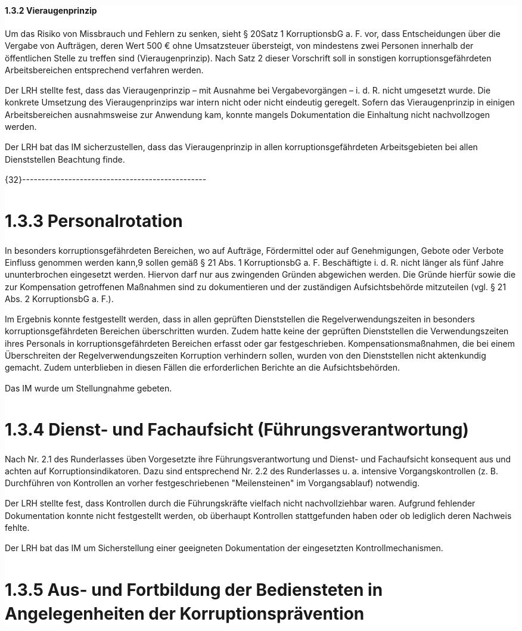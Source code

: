 #### **1.3.2 Vieraugenprinzip**

Um das Risiko von Missbrauch und Fehlern zu senken, sieht § 20Satz 1 KorruptionsbG a. F. vor, dass Entscheidungen über die Vergabe von Aufträgen, deren Wert 500 € ohne Umsatzsteuer übersteigt, von mindestens zwei Personen innerhalb der öffentlichen Stelle zu treffen sind (Vieraugenprinzip). Nach Satz 2 dieser Vorschrift soll in sonstigen korruptionsgefährdeten Arbeitsbereichen entsprechend verfahren werden.

Der LRH stellte fest, dass das Vieraugenprinzip – mit Ausnahme bei Vergabevorgängen – i. d. R. nicht umgesetzt wurde. Die konkrete Umsetzung des Vieraugenprinzips war intern nicht oder nicht eindeutig geregelt. Sofern das Vieraugenprinzip in einigen Arbeitsbereichen ausnahmsweise zur Anwendung kam, konnte mangels Dokumentation die Einhaltung nicht nachvollzogen werden.

Der LRH bat das IM sicherzustellen, dass das Vieraugenprinzip in allen korruptionsgefährdeten Arbeitsgebieten bei allen Dienststellen Beachtung finde.

{32}------------------------------------------------

# **1.3.3 Personalrotation**

In besonders korruptionsgefährdeten Bereichen, wo auf Aufträge, Fördermittel oder auf Genehmigungen, Gebote oder Verbote Einfluss genommen werden kann,9 sollen gemäß § 21 Abs. 1 KorruptionsbG a. F. Beschäftigte i. d. R. nicht länger als fünf Jahre ununterbrochen eingesetzt werden. Hiervon darf nur aus zwingenden Gründen abgewichen werden. Die Gründe hierfür sowie die zur Kompensation getroffenen Maßnahmen sind zu dokumentieren und der zuständigen Aufsichtsbehörde mitzuteilen (vgl. § 21 Abs. 2 KorruptionsbG a. F.).

Im Ergebnis konnte festgestellt werden, dass in allen geprüften Dienststellen die Regelverwendungszeiten in besonders korruptionsgefährdeten Bereichen überschritten wurden. Zudem hatte keine der geprüften Dienststellen die Verwendungszeiten ihres Personals in korruptionsgefährdeten Bereichen erfasst oder gar festgeschrieben. Kompensationsmaßnahmen, die bei einem Überschreiten der Regelverwendungszeiten Korruption verhindern sollen, wurden von den Dienststellen nicht aktenkundig gemacht. Zudem unterblieben in diesen Fällen die erforderlichen Berichte an die Aufsichtsbehörden.

Das IM wurde um Stellungnahme gebeten.

# **1.3.4 Dienst- und Fachaufsicht (Führungsverantwortung)**

Nach Nr. 2.1 des Runderlasses üben Vorgesetzte ihre Führungsverantwortung und Dienst- und Fachaufsicht konsequent aus und achten auf Korruptionsindikatoren. Dazu sind entsprechend Nr. 2.2 des Runderlasses u. a. intensive Vorgangskontrollen (z. B. Durchführen von Kontrollen an vorher festgeschriebenen "Meilensteinen" im Vorgangsablauf) notwendig.

Der LRH stellte fest, dass Kontrollen durch die Führungskräfte vielfach nicht nachvollziehbar waren. Aufgrund fehlender Dokumentation konnte nicht festgestellt werden, ob überhaupt Kontrollen stattgefunden haben oder ob lediglich deren Nachweis fehlte.

Der LRH bat das IM um Sicherstellung einer geeigneten Dokumentation der eingesetzten Kontrollmechanismen.

# **1.3.5 Aus- und Fortbildung der Bediensteten in Angelegenheiten der Korruptionsprävention**
